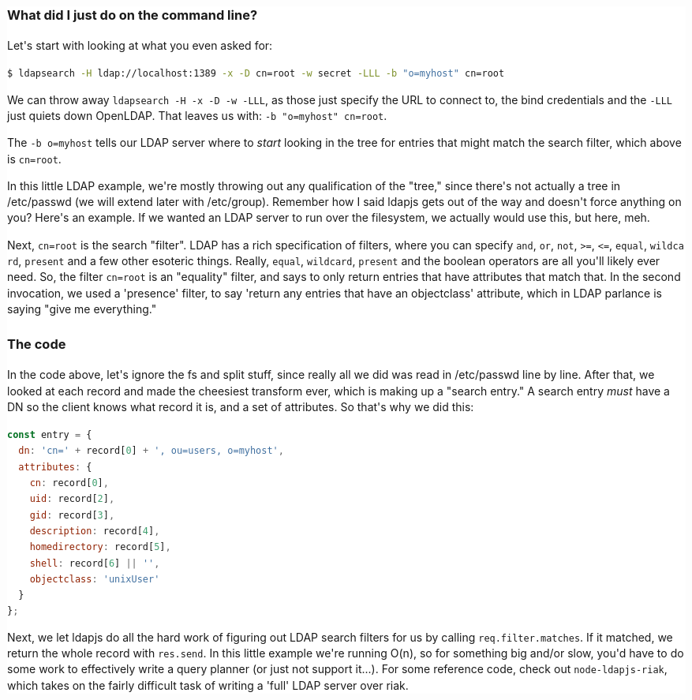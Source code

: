 ### What did I just do on the command line?

Let's start with looking at what you even asked for:

```sh
$ ldapsearch -H ldap://localhost:1389 -x -D cn=root -w secret -LLL -b "o=myhost" cn=root
```

We can throw away `ldapsearch -H -x -D -w -LLL`, as those just specify the URL
to connect to, the bind credentials and the `-LLL` just quiets down OpenLDAP.
That leaves us with: `-b "o=myhost" cn=root`.

The `-b o=myhost` tells our LDAP server where to _start_ looking in
the tree for entries that might match the search filter, which above is
`cn=root`.

In this little LDAP example, we're mostly throwing out any qualification of the
"tree," since there's not actually a tree in /etc/passwd (we will extend later
with /etc/group).  Remember how I said ldapjs gets out of the way and doesn't
force anything on you?  Here's an example.  If we wanted an LDAP server to run
over the filesystem, we actually would use this, but here, meh.

Next, `cn=root` is the search "filter".  LDAP has a rich specification of
filters, where you can specify `and`, `or`, `not`, `>=`, `<=`, `equal`,
`wildcard`, `present` and a few other esoteric things.  Really, `equal`,
`wildcard`, `present` and the boolean operators are all you'll likely ever need.
So, the filter `cn=root` is an "equality" filter, and says to only return
entries that have attributes that match that.  In the second invocation, we used
a 'presence' filter, to say 'return any entries that have an objectclass'
attribute, which in LDAP parlance is saying "give me everything."

### The code

In the code above, let's ignore the fs and split stuff, since really all we
did was read in /etc/passwd line by line.  After that, we looked at each record
and made the cheesiest transform ever, which is making up a "search entry." A
search entry _must_ have a DN so the client knows what record it is, and a set
of attributes.  So that's why we did this:

```js
const entry = {
  dn: 'cn=' + record[0] + ', ou=users, o=myhost',
  attributes: {
    cn: record[0],
    uid: record[2],
    gid: record[3],
    description: record[4],
    homedirectory: record[5],
    shell: record[6] || '',
    objectclass: 'unixUser'
  }
};
```

Next, we let ldapjs do all the hard work of figuring out LDAP search filters
for us by calling `req.filter.matches`.  If it matched, we return the whole
record with `res.send`.  In this little example we're running O(n), so for
something big and/or slow, you'd have to do some work to effectively write a
query planner (or just not support it...). For some reference code, check out
`node-ldapjs-riak`, which takes on the fairly difficult task of writing a 'full'
LDAP server over riak.
